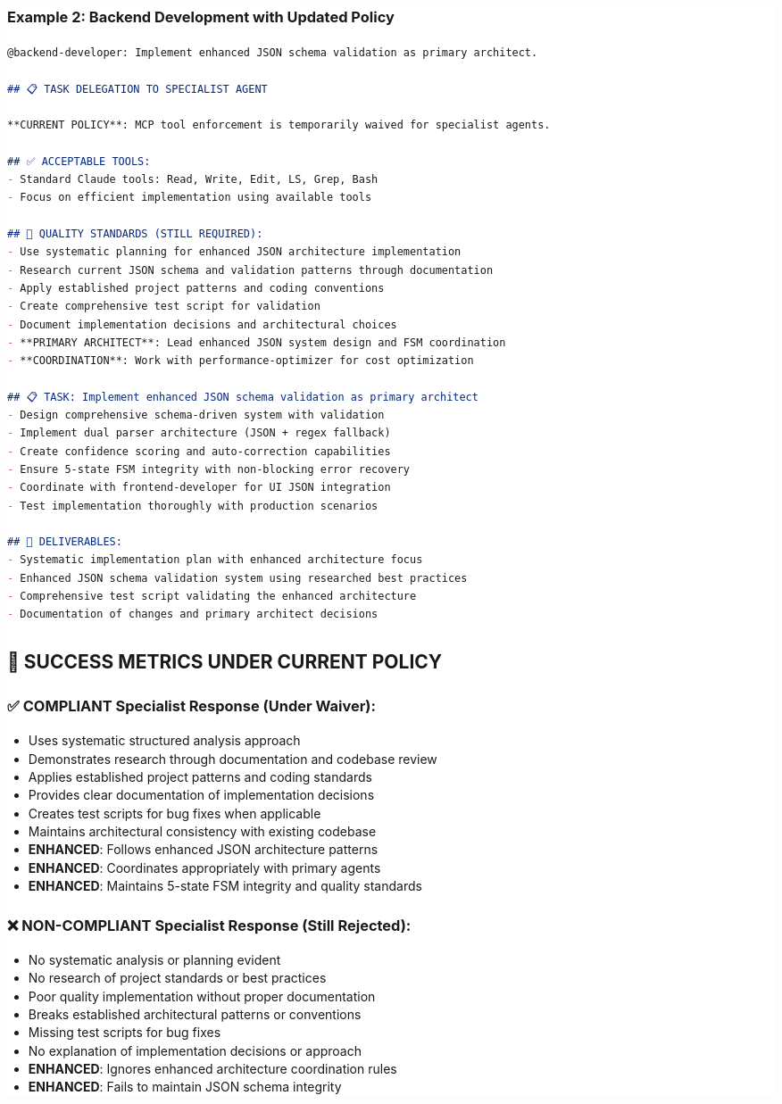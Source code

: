 ### **Example 2: Backend Development with Updated Policy**

```markdown
@backend-developer: Implement enhanced JSON schema validation as primary architect.

## 📋 TASK DELEGATION TO SPECIALIST AGENT

**CURRENT POLICY**: MCP tool enforcement is temporarily waived for specialist agents.

## ✅ ACCEPTABLE TOOLS:
- Standard Claude tools: Read, Write, Edit, LS, Grep, Bash
- Focus on efficient implementation using available tools

## 🎯 QUALITY STANDARDS (STILL REQUIRED):
- Use systematic planning for enhanced JSON architecture implementation
- Research current JSON schema and validation patterns through documentation
- Apply established project patterns and coding conventions
- Create comprehensive test script for validation
- Document implementation decisions and architectural choices
- **PRIMARY ARCHITECT**: Lead enhanced JSON system design and FSM coordination
- **COORDINATION**: Work with performance-optimizer for cost optimization

## 📋 TASK: Implement enhanced JSON schema validation as primary architect
- Design comprehensive schema-driven system with validation
- Implement dual parser architecture (JSON + regex fallback) 
- Create confidence scoring and auto-correction capabilities
- Ensure 5-state FSM integrity with non-blocking error recovery
- Coordinate with frontend-developer for UI JSON integration
- Test implementation thoroughly with production scenarios

## 🎯 DELIVERABLES:
- Systematic implementation plan with enhanced architecture focus
- Enhanced JSON schema validation system using researched best practices
- Comprehensive test script validating the enhanced architecture
- Documentation of changes and primary architect decisions
```

## 🎯 SUCCESS METRICS UNDER CURRENT POLICY

### **✅ COMPLIANT Specialist Response (Under Waiver):**
- Uses systematic structured analysis approach
- Demonstrates research through documentation and codebase review
- Applies established project patterns and coding standards
- Provides clear documentation of implementation decisions
- Creates test scripts for bug fixes when applicable
- Maintains architectural consistency with existing codebase
- **ENHANCED**: Follows enhanced JSON architecture patterns
- **ENHANCED**: Coordinates appropriately with primary agents
- **ENHANCED**: Maintains 5-state FSM integrity and quality standards

### **❌ NON-COMPLIANT Specialist Response (Still Rejected):**
- No systematic analysis or planning evident
- No research of project standards or best practices
- Poor quality implementation without proper documentation
- Breaks established architectural patterns or conventions
- Missing test scripts for bug fixes
- No explanation of implementation decisions or approach
- **ENHANCED**: Ignores enhanced architecture coordination rules
- **ENHANCED**: Fails to maintain JSON schema integrity
